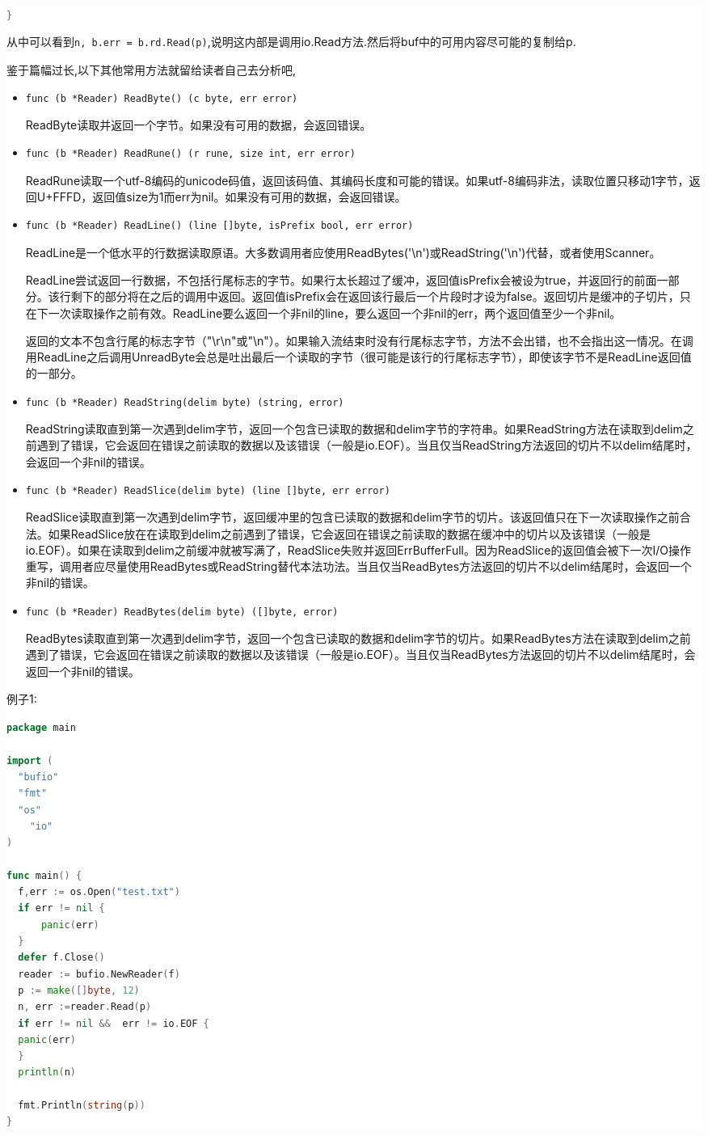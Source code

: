   ```go
  }
  ```

  从中可以看到`n, b.err = b.rd.Read(p)`,说明这内部是调用io.Read方法.然后将buf中的可用内容尽可能的复制给p.

  鉴于篇幅过长,以下其他常用方法就留给读者自己去分析吧,

  - `func (b *Reader) ReadByte() (c byte, err error)`

    ReadByte读取并返回一个字节。如果没有可用的数据，会返回错误。

  - `func (b *Reader) ReadRune() (r rune, size int, err error)`

    ReadRune读取一个utf-8编码的unicode码值，返回该码值、其编码长度和可能的错误。如果utf-8编码非法，读取位置只移动1字节，返回U+FFFD，返回值size为1而err为nil。如果没有可用的数据，会返回错误。

  - `func (b *Reader) ReadLine() (line []byte, isPrefix bool, err error)`

    ReadLine是一个低水平的行数据读取原语。大多数调用者应使用ReadBytes('\n')或ReadString('\n')代替，或者使用Scanner。

    ReadLine尝试返回一行数据，不包括行尾标志的字节。如果行太长超过了缓冲，返回值isPrefix会被设为true，并返回行的前面一部分。该行剩下的部分将在之后的调用中返回。返回值isPrefix会在返回该行最后一个片段时才设为false。返回切片是缓冲的子切片，只在下一次读取操作之前有效。ReadLine要么返回一个非nil的line，要么返回一个非nil的err，两个返回值至少一个非nil。

    返回的文本不包含行尾的标志字节（"\r\n"或"\n"）。如果输入流结束时没有行尾标志字节，方法不会出错，也不会指出这一情况。在调用ReadLine之后调用UnreadByte会总是吐出最后一个读取的字节（很可能是该行的行尾标志字节），即使该字节不是ReadLine返回值的一部分。

  - `func (b *Reader) ReadString(delim byte) (string, error)`

    ReadString读取直到第一次遇到delim字节，返回一个包含已读取的数据和delim字节的字符串。如果ReadString方法在读取到delim之前遇到了错误，它会返回在错误之前读取的数据以及该错误（一般是io.EOF）。当且仅当ReadString方法返回的切片不以delim结尾时，会返回一个非nil的错误。

  - `func (b *Reader) ReadSlice(delim byte) (line []byte, err error)`

    ReadSlice读取直到第一次遇到delim字节，返回缓冲里的包含已读取的数据和delim字节的切片。该返回值只在下一次读取操作之前合法。如果ReadSlice放在在读取到delim之前遇到了错误，它会返回在错误之前读取的数据在缓冲中的切片以及该错误（一般是io.EOF）。如果在读取到delim之前缓冲就被写满了，ReadSlice失败并返回ErrBufferFull。因为ReadSlice的返回值会被下一次I/O操作重写，调用者应尽量使用ReadBytes或ReadString替代本法功法。当且仅当ReadBytes方法返回的切片不以delim结尾时，会返回一个非nil的错误。

  - `func (b *Reader) ReadBytes(delim byte) ([]byte, error)`

    ReadBytes读取直到第一次遇到delim字节，返回一个包含已读取的数据和delim字节的切片。如果ReadBytes方法在读取到delim之前遇到了错误，它会返回在错误之前读取的数据以及该错误（一般是io.EOF）。当且仅当ReadBytes方法返回的切片不以delim结尾时，会返回一个非nil的错误。

  例子1:

  ```go
  package main
  
  import (
  	"bufio"
  	"fmt"
  	"os"
      "io"
  )
  
  func main() {
  	f,err := os.Open("test.txt")
  	if err != nil {
  		panic(err)
  	}
  	defer f.Close()
  	reader := bufio.NewReader(f)
  	p := make([]byte, 12)
  	n, err :=reader.Read(p)
  	if err != nil &&  err != io.EOF {
  	panic(err)
  	}
  	println(n)
  
  	fmt.Println(string(p))
  }
  ```